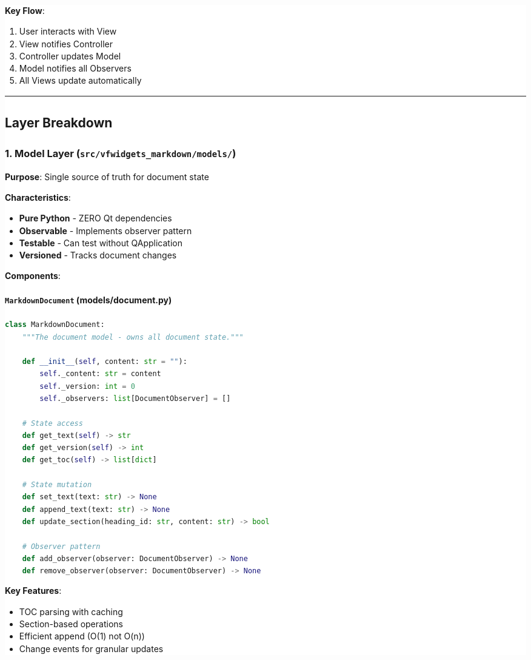 **Key Flow**:
1. User interacts with View
2. View notifies Controller
3. Controller updates Model
4. Model notifies all Observers
5. All Views update automatically

---

## Layer Breakdown

### 1. Model Layer (`src/vfwidgets_markdown/models/`)

**Purpose**: Single source of truth for document state

**Characteristics**:
- **Pure Python** - ZERO Qt dependencies
- **Observable** - Implements observer pattern
- **Testable** - Can test without QApplication
- **Versioned** - Tracks document changes

**Components**:

#### `MarkdownDocument` (models/document.py)
```python
class MarkdownDocument:
    """The document model - owns all document state."""

    def __init__(self, content: str = ""):
        self._content: str = content
        self._version: int = 0
        self._observers: list[DocumentObserver] = []

    # State access
    def get_text(self) -> str
    def get_version(self) -> int
    def get_toc(self) -> list[dict]

    # State mutation
    def set_text(text: str) -> None
    def append_text(text: str) -> None
    def update_section(heading_id: str, content: str) -> bool

    # Observer pattern
    def add_observer(observer: DocumentObserver) -> None
    def remove_observer(observer: DocumentObserver) -> None
```

**Key Features**:
- TOC parsing with caching
- Section-based operations
- Efficient append (O(1) not O(n))
- Change events for granular updates
